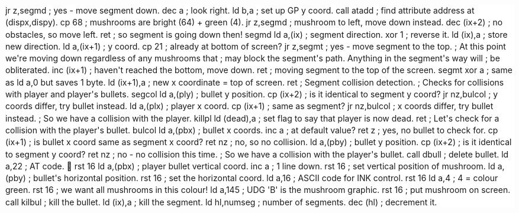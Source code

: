 jr z,segmd ; yes - move segment down. 
dec a ; look right. 
ld b,a ; set up GP y coord. 
call atadd ; find attribute address at (dispx,dispy). 
cp 68 ; mushrooms are bright (64) + green (4). 
jr z,segmd ; mushroom to left, move down instead. 
dec (ix+2) ; no obstacles, so move left. 
ret 
; so segment is going down then! 
segmd ld a,(ix) ; segment direction. 
xor 1 ; reverse it. 
ld (ix),a ; store new direction. 
ld a,(ix+1) ; y coord. 
cp 21 ; already at bottom of screen? 
jr z,segmt ; yes - move segment to the top. 
; At this point we're moving down regardless of any mushrooms that 
; may block the segment's path. Anything in the segment's way will 
; be obliterated. 
inc (ix+1) ; haven't reached the bottom, move down. 
ret 
; moving segment to the top of the screen. 
segmt xor a ; same as ld a,0 but saves 1 byte. 
ld (ix+1),a ; new x coordinate = top of screen. 
ret 
; Segment collision detection. 
; Checks for collisions with player and player's bullets. 
segcol ld a,(ply) ; bullet y position. 
cp (ix+2) ; is it identical to segment y coord? 
jr nz,bulcol ; y coords differ, try bullet instead. 
ld a,(plx) ; player x coord. 
cp (ix+1) ; same as segment? 
jr nz,bulcol ; x coords differ, try bullet instead. 
; So we have a collision with the player. 
killpl ld (dead),a ; set flag to say that player is now dead. 
ret 
; Let's check for a collision with the player's bullet. 
bulcol ld a,(pbx) ; bullet x coords. 
inc a ; at default value? 
ret z ; yes, no bullet to check for. 
cp (ix+1) ; is bullet x coord same as segment x coord? 
ret nz ; no, so no collision. 
ld a,(pby) ; bullet y position. 
cp (ix+2) ; is it identical to segment y coord? 
ret nz ; no - no collision this time. 
; So we have a collision with the player's bullet. 
call dbull ; delete bullet. 
ld a,22 ; AT code.

rst 16 
ld a,(pbx) ; player bullet vertical coord. 
inc a ; 1 line down. 
rst 16 ; set vertical position of mushroom. 
ld a,(pby) ; bullet's horizontal position. 
rst 16 ; set the horizontal coord. 
ld a,16 ; ASCII code for INK control. 
rst 16 
ld a,4 ; 4 = colour green. 
rst 16 ; we want all mushrooms in this colour! 
ld a,145 ; UDG 'B' is the mushroom graphic. 
rst 16 ; put mushroom on screen. 
call kilbul ; kill the bullet. 
ld (ix),a ; kill the segment. 
ld hl,numseg ; number of segments. 
dec (hl) ; decrement it. 